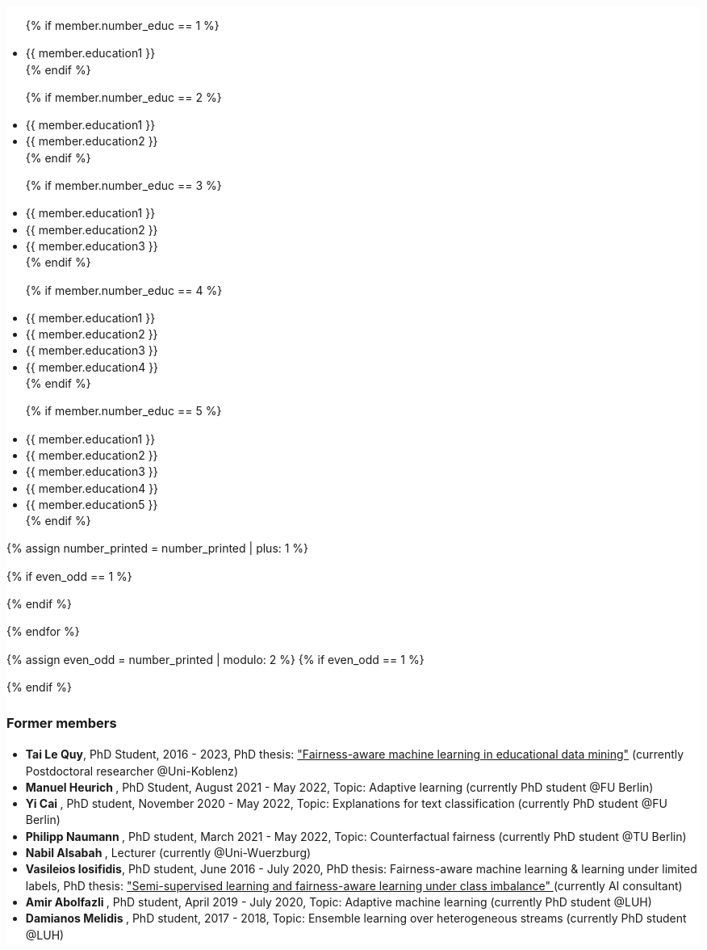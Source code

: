   <ul style="overflow: hidden">

  {% if member.number_educ == 1 %}
  <li> {{ member.education1 }} </li>
  {% endif %}

  {% if member.number_educ == 2 %}
  <li> {{ member.education1 }} </li>
  <li> {{ member.education2 }} </li>
  {% endif %}

  {% if member.number_educ == 3 %}
  <li> {{ member.education1 }} </li>
  <li> {{ member.education2 }} </li>
  <li> {{ member.education3 }} </li>
  {% endif %}

  {% if member.number_educ == 4 %}
  <li> {{ member.education1 }} </li>
  <li> {{ member.education2 }} </li>
  <li> {{ member.education3 }} </li>
  <li> {{ member.education4 }} </li>
  {% endif %}

  {% if member.number_educ == 5 %}
  <li> {{ member.education1 }} </li>
  <li> {{ member.education2 }} </li>
  <li> {{ member.education3 }} </li>
  <li> {{ member.education4 }} </li>
  <li> {{ member.education5 }} </li>
  {% endif %}

  </ul>
  
</div>

{% assign number_printed = number_printed | plus: 1 %}

{% if even_odd == 1 %}
</div>
{% endif %}

{% endfor %}

{% assign even_odd = number_printed | modulo: 2 %}
{% if even_odd == 1 %}
</div>
{% endif %}

### Former members
- <b>Tai Le Quy</b>, PhD Student, 2016 - 2023, PhD thesis: <a href ="https://www.repo.uni-hannover.de/handle/123456789/15956">"Fairness-aware machine learning in educational data mining"</a> (currently Postdoctoral researcher @Uni-Koblenz)
- <b> Manuel Heurich </b>, PhD Student, August 2021 - May 2022, Topic: Adaptive learning (currently PhD student @FU Berlin)
- <b> Yi Cai </b>, PhD student, November 2020 - May 2022, Topic: Explanations for text classification (currently PhD student @FU Berlin)
- <b> Philipp Naumann </b>, PhD student, March 2021 - May 2022, Topic: Counterfactual fairness  (currently PhD student @TU Berlin)
- <b> Nabil Alsabah </b>, Lecturer (currently @Uni-Wuerzburg)
- <b> Vasileios Iosifidis</b>, PhD student, June 2016 - July 2020, PhD thesis: Fairness-aware machine learning & learning under limited labels, PhD thesis: <a href ="http://l3s.de/~iosifidis/Publications/PHD_Dissertation.pdf"> "Semi-supervised learning and fairness-aware learning under class imbalance" </a>(currently AI consultant)
- <b> Amir Abolfazli </b>, PhD student, April 2019 - July 2020, Topic: Adaptive machine learning  (currently PhD student @LUH)
- <b> Damianos Melidis </b>, PhD student, 2017 - 2018, Topic: Ensemble learning over heterogeneous streams  (currently PhD student @LUH)
